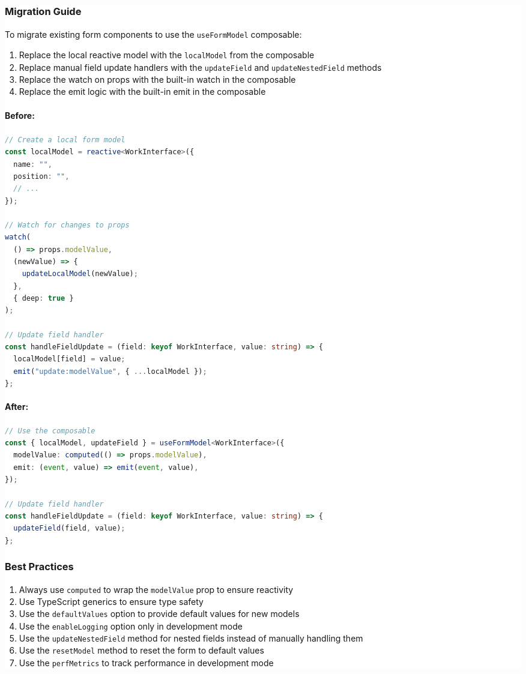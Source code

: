 ### Migration Guide

To migrate existing form components to use the `useFormModel` composable:

1. Replace the local reactive model with the `localModel` from the composable
2. Replace manual field update handlers with the `updateField` and `updateNestedField` methods
3. Replace the watch on props with the built-in watch in the composable
4. Replace the emit logic with the built-in emit in the composable

#### Before:

```typescript
// Create a local form model
const localModel = reactive<WorkInterface>({
  name: "",
  position: "",
  // ...
});

// Watch for changes to props
watch(
  () => props.modelValue,
  (newValue) => {
    updateLocalModel(newValue);
  },
  { deep: true }
);

// Update field handler
const handleFieldUpdate = (field: keyof WorkInterface, value: string) => {
  localModel[field] = value;
  emit("update:modelValue", { ...localModel });
};
```

#### After:

```typescript
// Use the composable
const { localModel, updateField } = useFormModel<WorkInterface>({
  modelValue: computed(() => props.modelValue),
  emit: (event, value) => emit(event, value),
});

// Update field handler
const handleFieldUpdate = (field: keyof WorkInterface, value: string) => {
  updateField(field, value);
};
```

### Best Practices

1. Always use `computed` to wrap the `modelValue` prop to ensure reactivity
2. Use TypeScript generics to ensure type safety
3. Use the `defaultValues` option to provide default values for new models
4. Use the `enableLogging` option only in development mode
5. Use the `updateNestedField` method for nested fields instead of manually handling them
6. Use the `resetModel` method to reset the form to default values
7. Use the `perfMetrics` to track performance in development mode
